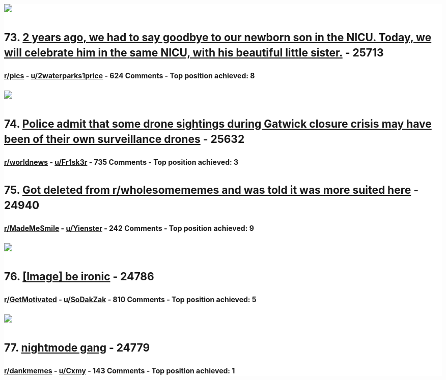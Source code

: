<a href="https://i.imgur.com/kDjjUod.gifv"><img src="https://b.thumbs.redditmedia.com/6oMs83OXgsSFHAOTxGFnoZnB529jFjIbqufQLwYYsSw.jpg"></img></a>

## 73. [2 years ago, we had to say goodbye to our newborn son in the NICU. Today, we will celebrate him in the same NICU, with his beautiful little sister.](http://reddit.com/r/pics/comments/aao5nc/2_years_ago_we_had_to_say_goodbye_to_our_newborn/) - 25713
#### [r/pics](http://reddit.com/r/pics) - [u/2waterparks1price](http://reddit.com/u/2waterparks1price) - 624 Comments - Top position achieved: 8

<a href="https://i.redd.it/sd988gu0r9721.jpg"><img src="https://b.thumbs.redditmedia.com/PI27hgyOaF9-1knRHSYQlWmiVH7F7SAMAIsjQ7LdJKo.jpg"></img></a>

## 74. [Police admit that some drone sightings during Gatwick closure crisis may have been of their own surveillance drones](http://reddit.com/r/worldnews/comments/aak8xu/police_admit_that_some_drone_sightings_during/) - 25632
#### [r/worldnews](http://reddit.com/r/worldnews) - [u/Fr1sk3r](http://reddit.com/u/Fr1sk3r) - 735 Comments - Top position achieved: 3

## 75. [Got deleted from r/wholesomememes and was told it was more suited here](http://reddit.com/r/MadeMeSmile/comments/aam9aw/got_deleted_from_rwholesomememes_and_was_told_it/) - 24940
#### [r/MadeMeSmile](http://reddit.com/r/MadeMeSmile) - [u/Yienster](http://reddit.com/u/Yienster) - 242 Comments - Top position achieved: 9

<a href="https://i.redd.it/dob3wbdlo8721.jpg"><img src="https://b.thumbs.redditmedia.com/eKo7gPs23DkiDkomq0K8B-_2U05x-hRSiUOobmEcLRc.jpg"></img></a>

## 76. [[Image] be ironic](http://reddit.com/r/GetMotivated/comments/aaltcz/image_be_ironic/) - 24786
#### [r/GetMotivated](http://reddit.com/r/GetMotivated) - [u/SoDakZak](http://reddit.com/u/SoDakZak) - 810 Comments - Top position achieved: 5

<a href="https://i.redd.it/zws40gfbe8721.jpg"><img src="https://a.thumbs.redditmedia.com/9wchDklCHA0SRYnjqZhahn5hXPUN9wq3il2OnfYZ0j0.jpg"></img></a>

## 77. [nightmode gang](http://reddit.com/r/dankmemes/comments/aapm81/nightmode_gang/) - 24779
#### [r/dankmemes](http://reddit.com/r/dankmemes) - [u/Cxmy](http://reddit.com/u/Cxmy) - 143 Comments - Top position achieved: 1
